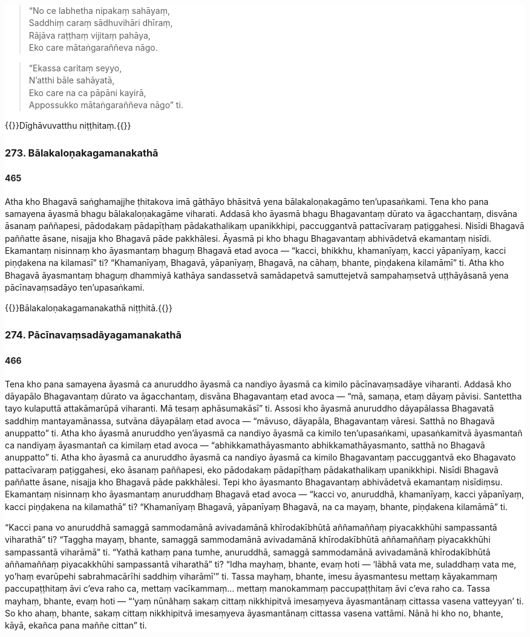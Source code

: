 > “No ce labhetha nipakaṃ sahāyaṃ,  
> Saddhiṃ caraṃ sādhuvihāri dhīraṃ,  
> Rājāva raṭṭhaṃ vijitaṃ pahāya,  
> Eko care mātaṅgaraññeva nāgo.

> “Ekassa caritaṃ seyyo,  
> N’atthi bāle sahāyatā,  
> Eko care na ca pāpāni kayirā,  
> Appossukko mātaṅgaraññeva nāgo” ti.

{{<eop>}}Dīghāvuvatthu niṭṭhitaṃ.{{</eop>}}

### 273. Bālakaloṇakagamanakathā

#### 465

Atha kho Bhagavā saṅghamajjhe ṭhitakova imā gāthāyo bhāsitvā yena bālakaloṇakagāmo ten’upasaṅkami. Tena kho pana samayena āyasmā bhagu bālakaloṇakagāme viharati. Addasā kho āyasmā bhagu Bhagavantaṃ dūrato va āgacchantaṃ, disvāna āsanaṃ paññapesi, pādodakaṃ pādapīṭhaṃ pādakathalikaṃ upanikkhipi, paccuggantvā pattacīvaraṃ paṭiggahesi. Nisīdi Bhagavā paññatte āsane, nisajja kho Bhagavā pāde pakkhālesi. Āyasmā pi kho bhagu Bhagavantaṃ abhivādetvā ekamantaṃ nisīdi. Ekamantaṃ nisinnaṃ kho āyasmantaṃ bhaguṃ Bhagavā etad avoca — “kacci, bhikkhu, khamanīyaṃ, kacci yāpanīyaṃ, kacci piṇḍakena na kilamasī” ti? “Khamanīyaṃ, Bhagavā, yāpanīyaṃ, Bhagavā, na cāhaṃ, bhante, piṇḍakena kilamāmī” ti. Atha kho Bhagavā āyasmantaṃ bhaguṃ dhammiyā kathāya sandassetvā samādapetvā samuttejetvā sampahaṃsetvā uṭṭhāyâsanā yena pācīnavaṃsadāyo ten’upasaṅkami.

{{<eop>}}Bālakaloṇakagamanakathā niṭṭhitā.{{</eop>}}

### 274. Pācīnavaṃsadāyagamanakathā

#### 466

Tena kho pana samayena āyasmā ca anuruddho āyasmā ca nandiyo āyasmā ca kimilo pācīnavaṃsadāye viharanti. Addasā kho dāyapālo Bhagavantaṃ dūrato va āgacchantaṃ, disvāna Bhagavantaṃ etad avoca — “mā, samaṇa, etaṃ dāyaṃ pāvisi. Santettha tayo kulaputtā attakāmarūpā viharanti. Mā tesaṃ aphāsumakāsī” ti. Assosi kho āyasmā anuruddho dāyapālassa Bhagavatā saddhiṃ mantayamānassa, sutvāna dāyapālaṃ etad avoca — “māvuso, dāyapāla, Bhagavantaṃ vāresi. Satthā no Bhagavā anuppatto” ti. Atha kho āyasmā anuruddho yen’āyasmā ca nandiyo āyasmā ca kimilo ten’upasaṅkami, upasaṅkamitvā āyasmantañ ca nandiyaṃ āyasmantañ ca kimilaṃ etad avoca — “abhikkamathāyasmanto abhikkamathāyasmanto, satthā no Bhagavā anuppatto” ti. Atha kho āyasmā ca anuruddho āyasmā ca nandiyo āyasmā ca kimilo Bhagavantaṃ paccuggantvā eko Bhagavato pattacīvaraṃ paṭiggahesi, eko āsanaṃ paññapesi, eko pādodakaṃ pādapīṭhaṃ pādakathalikaṃ upanikkhipi. Nisīdi Bhagavā paññatte āsane, nisajja kho Bhagavā pāde pakkhālesi. Tepi kho āyasmanto Bhagavantaṃ abhivādetvā ekamantaṃ nisīdiṃsu. Ekamantaṃ nisinnaṃ kho āyasmantaṃ anuruddhaṃ Bhagavā etad avoca — “kacci vo, anuruddhā, khamanīyaṃ, kacci yāpanīyaṃ, kacci piṇḍakena na kilamathā” ti? “Khamanīyaṃ Bhagavā, yāpanīyaṃ Bhagavā, na ca mayaṃ, bhante, piṇḍakena kilamāmā” ti.

“Kacci pana vo anuruddhā samaggā sammodamānā avivadamānā khīrodakībhūtā aññamaññaṃ piyacakkhūhi sampassantā viharathā” ti? “Taggha mayaṃ, bhante, samaggā sammodamānā avivadamānā khīrodakībhūtā aññamaññaṃ piyacakkhūhi sampassantā viharāmā” ti. “Yathā kathaṃ pana tumhe, anuruddhā, samaggā sammodamānā avivadamānā khīrodakībhūtā aññamaññaṃ piyacakkhūhi sampassantā viharathā” ti? “Idha mayhaṃ, bhante, evaṃ hoti — ‘lābhā vata me, suladdhaṃ vata me, yo’haṃ evarūpehi sabrahmacārīhi saddhiṃ viharāmī’” ti. Tassa mayhaṃ, bhante, imesu āyasmantesu mettaṃ kāyakammaṃ paccupaṭṭhitaṃ āvi c’eva raho ca, mettaṃ vacīkammaṃ… mettaṃ manokammaṃ paccupaṭṭhitaṃ āvi c’eva raho ca. Tassa mayhaṃ, bhante, evaṃ hoti — “‘yaṃ nūnâhaṃ sakaṃ cittaṃ nikkhipitvā imesaṃyeva āyasmantānaṃ cittassa vasena vatteyyan’ ti. So kho ahaṃ, bhante, sakaṃ cittaṃ nikkhipitvā imesaṃyeva āyasmantānaṃ cittassa vasena vattāmi. Nānā hi kho no, bhante, kāyā, ekañca pana maññe cittan” ti.
